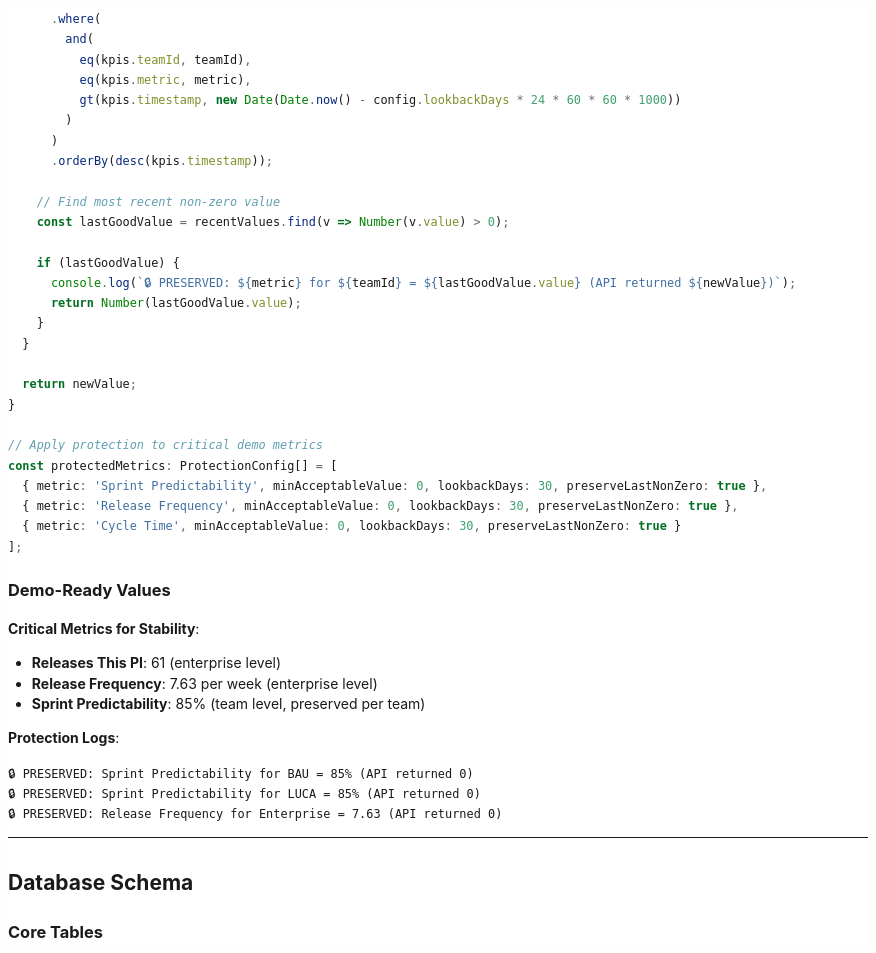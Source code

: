 ```typescript
      .where(
        and(
          eq(kpis.teamId, teamId),
          eq(kpis.metric, metric),
          gt(kpis.timestamp, new Date(Date.now() - config.lookbackDays * 24 * 60 * 60 * 1000))
        )
      )
      .orderBy(desc(kpis.timestamp));

    // Find most recent non-zero value
    const lastGoodValue = recentValues.find(v => Number(v.value) > 0);

    if (lastGoodValue) {
      console.log(`🔒 PRESERVED: ${metric} for ${teamId} = ${lastGoodValue.value} (API returned ${newValue})`);
      return Number(lastGoodValue.value);
    }
  }

  return newValue;
}

// Apply protection to critical demo metrics
const protectedMetrics: ProtectionConfig[] = [
  { metric: 'Sprint Predictability', minAcceptableValue: 0, lookbackDays: 30, preserveLastNonZero: true },
  { metric: 'Release Frequency', minAcceptableValue: 0, lookbackDays: 30, preserveLastNonZero: true },
  { metric: 'Cycle Time', minAcceptableValue: 0, lookbackDays: 30, preserveLastNonZero: true }
];
```

### Demo-Ready Values

**Critical Metrics for Stability**:
- **Releases This PI**: 61 (enterprise level)
- **Release Frequency**: 7.63 per week (enterprise level)
- **Sprint Predictability**: 85% (team level, preserved per team)

**Protection Logs**:
```
🔒 PRESERVED: Sprint Predictability for BAU = 85% (API returned 0)
🔒 PRESERVED: Sprint Predictability for LUCA = 85% (API returned 0)
🔒 PRESERVED: Release Frequency for Enterprise = 7.63 (API returned 0)
```

---

## Database Schema

### Core Tables
